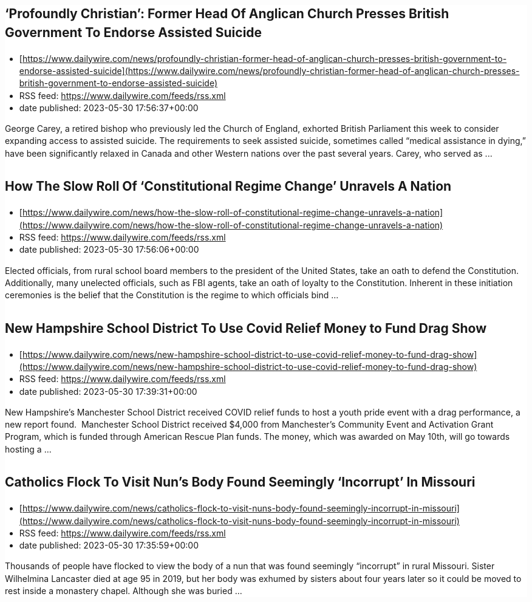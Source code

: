 ## ‘Profoundly Christian’: Former Head Of Anglican Church Presses British Government To Endorse Assisted Suicide
 - [https://www.dailywire.com/news/profoundly-christian-former-head-of-anglican-church-presses-british-government-to-endorse-assisted-suicide](https://www.dailywire.com/news/profoundly-christian-former-head-of-anglican-church-presses-british-government-to-endorse-assisted-suicide)
 - RSS feed: https://www.dailywire.com/feeds/rss.xml
 - date published: 2023-05-30 17:56:37+00:00

George Carey, a retired bishop who previously led the Church of England, exhorted British Parliament this week to consider expanding access to assisted suicide. The requirements to seek assisted suicide, sometimes called &#8220;medical assistance in dying,&#8221; have been significantly relaxed in Canada and other Western nations over the past several years. Carey, who served as ...

## How The Slow Roll Of ‘Constitutional Regime Change’ Unravels A Nation
 - [https://www.dailywire.com/news/how-the-slow-roll-of-constitutional-regime-change-unravels-a-nation](https://www.dailywire.com/news/how-the-slow-roll-of-constitutional-regime-change-unravels-a-nation)
 - RSS feed: https://www.dailywire.com/feeds/rss.xml
 - date published: 2023-05-30 17:56:06+00:00

Elected officials, from rural school board members to the president of the United States, take an oath to defend the Constitution. Additionally, many unelected officials, such as FBI agents, take an oath of loyalty to the Constitution. Inherent in these initiation ceremonies is the belief that the Constitution is the regime to which officials bind ...

## New Hampshire School District To Use Covid Relief Money to Fund Drag Show
 - [https://www.dailywire.com/news/new-hampshire-school-district-to-use-covid-relief-money-to-fund-drag-show](https://www.dailywire.com/news/new-hampshire-school-district-to-use-covid-relief-money-to-fund-drag-show)
 - RSS feed: https://www.dailywire.com/feeds/rss.xml
 - date published: 2023-05-30 17:39:31+00:00

New Hampshire’s Manchester School District received COVID relief funds to host a youth pride event with a drag performance, a new report found.  Manchester School District received $4,000 from Manchester’s Community Event and Activation Grant Program, which is funded through American Rescue Plan funds. The money, which was awarded on May 10th, will go towards hosting a ...

## Catholics Flock To Visit Nun’s Body Found Seemingly ‘Incorrupt’ In Missouri
 - [https://www.dailywire.com/news/catholics-flock-to-visit-nuns-body-found-seemingly-incorrupt-in-missouri](https://www.dailywire.com/news/catholics-flock-to-visit-nuns-body-found-seemingly-incorrupt-in-missouri)
 - RSS feed: https://www.dailywire.com/feeds/rss.xml
 - date published: 2023-05-30 17:35:59+00:00

Thousands of people have flocked to view the body of a nun that was found seemingly &#8220;incorrupt&#8221; in rural Missouri. Sister Wilhelmina Lancaster died at age 95 in 2019, but her body was exhumed by sisters about four years later so it could be moved to rest inside a monastery chapel. Although she was buried ...
